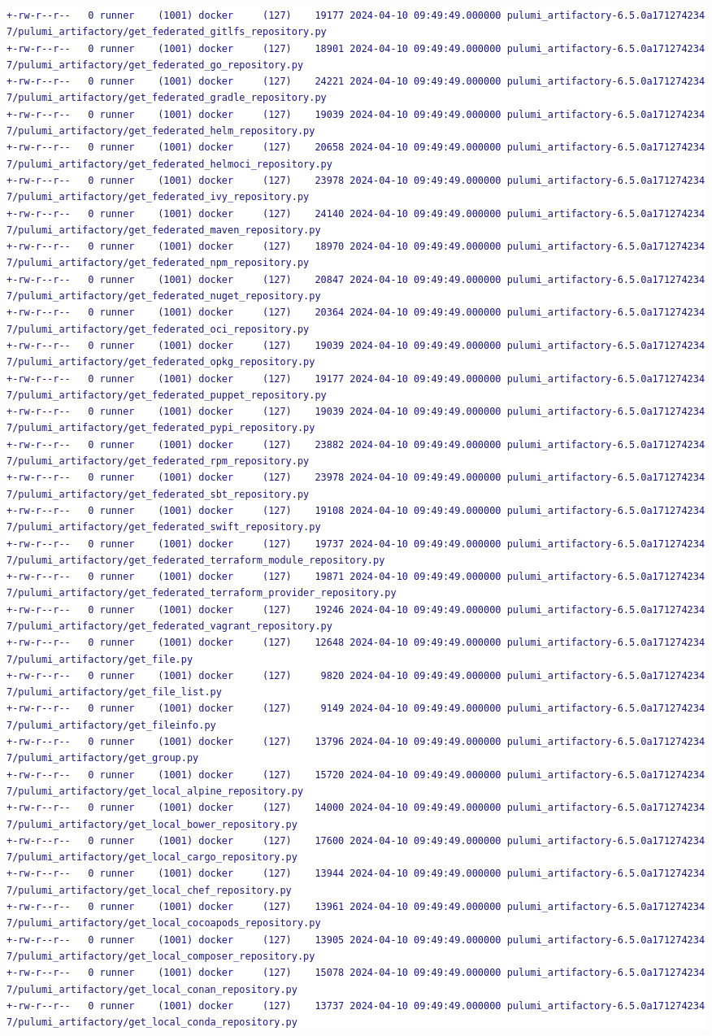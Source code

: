```diff
+-rw-r--r--   0 runner    (1001) docker     (127)    19177 2024-04-10 09:49:49.000000 pulumi_artifactory-6.5.0a1712742347/pulumi_artifactory/get_federated_gitlfs_repository.py
+-rw-r--r--   0 runner    (1001) docker     (127)    18901 2024-04-10 09:49:49.000000 pulumi_artifactory-6.5.0a1712742347/pulumi_artifactory/get_federated_go_repository.py
+-rw-r--r--   0 runner    (1001) docker     (127)    24221 2024-04-10 09:49:49.000000 pulumi_artifactory-6.5.0a1712742347/pulumi_artifactory/get_federated_gradle_repository.py
+-rw-r--r--   0 runner    (1001) docker     (127)    19039 2024-04-10 09:49:49.000000 pulumi_artifactory-6.5.0a1712742347/pulumi_artifactory/get_federated_helm_repository.py
+-rw-r--r--   0 runner    (1001) docker     (127)    20658 2024-04-10 09:49:49.000000 pulumi_artifactory-6.5.0a1712742347/pulumi_artifactory/get_federated_helmoci_repository.py
+-rw-r--r--   0 runner    (1001) docker     (127)    23978 2024-04-10 09:49:49.000000 pulumi_artifactory-6.5.0a1712742347/pulumi_artifactory/get_federated_ivy_repository.py
+-rw-r--r--   0 runner    (1001) docker     (127)    24140 2024-04-10 09:49:49.000000 pulumi_artifactory-6.5.0a1712742347/pulumi_artifactory/get_federated_maven_repository.py
+-rw-r--r--   0 runner    (1001) docker     (127)    18970 2024-04-10 09:49:49.000000 pulumi_artifactory-6.5.0a1712742347/pulumi_artifactory/get_federated_npm_repository.py
+-rw-r--r--   0 runner    (1001) docker     (127)    20847 2024-04-10 09:49:49.000000 pulumi_artifactory-6.5.0a1712742347/pulumi_artifactory/get_federated_nuget_repository.py
+-rw-r--r--   0 runner    (1001) docker     (127)    20364 2024-04-10 09:49:49.000000 pulumi_artifactory-6.5.0a1712742347/pulumi_artifactory/get_federated_oci_repository.py
+-rw-r--r--   0 runner    (1001) docker     (127)    19039 2024-04-10 09:49:49.000000 pulumi_artifactory-6.5.0a1712742347/pulumi_artifactory/get_federated_opkg_repository.py
+-rw-r--r--   0 runner    (1001) docker     (127)    19177 2024-04-10 09:49:49.000000 pulumi_artifactory-6.5.0a1712742347/pulumi_artifactory/get_federated_puppet_repository.py
+-rw-r--r--   0 runner    (1001) docker     (127)    19039 2024-04-10 09:49:49.000000 pulumi_artifactory-6.5.0a1712742347/pulumi_artifactory/get_federated_pypi_repository.py
+-rw-r--r--   0 runner    (1001) docker     (127)    23882 2024-04-10 09:49:49.000000 pulumi_artifactory-6.5.0a1712742347/pulumi_artifactory/get_federated_rpm_repository.py
+-rw-r--r--   0 runner    (1001) docker     (127)    23978 2024-04-10 09:49:49.000000 pulumi_artifactory-6.5.0a1712742347/pulumi_artifactory/get_federated_sbt_repository.py
+-rw-r--r--   0 runner    (1001) docker     (127)    19108 2024-04-10 09:49:49.000000 pulumi_artifactory-6.5.0a1712742347/pulumi_artifactory/get_federated_swift_repository.py
+-rw-r--r--   0 runner    (1001) docker     (127)    19737 2024-04-10 09:49:49.000000 pulumi_artifactory-6.5.0a1712742347/pulumi_artifactory/get_federated_terraform_module_repository.py
+-rw-r--r--   0 runner    (1001) docker     (127)    19871 2024-04-10 09:49:49.000000 pulumi_artifactory-6.5.0a1712742347/pulumi_artifactory/get_federated_terraform_provider_repository.py
+-rw-r--r--   0 runner    (1001) docker     (127)    19246 2024-04-10 09:49:49.000000 pulumi_artifactory-6.5.0a1712742347/pulumi_artifactory/get_federated_vagrant_repository.py
+-rw-r--r--   0 runner    (1001) docker     (127)    12648 2024-04-10 09:49:49.000000 pulumi_artifactory-6.5.0a1712742347/pulumi_artifactory/get_file.py
+-rw-r--r--   0 runner    (1001) docker     (127)     9820 2024-04-10 09:49:49.000000 pulumi_artifactory-6.5.0a1712742347/pulumi_artifactory/get_file_list.py
+-rw-r--r--   0 runner    (1001) docker     (127)     9149 2024-04-10 09:49:49.000000 pulumi_artifactory-6.5.0a1712742347/pulumi_artifactory/get_fileinfo.py
+-rw-r--r--   0 runner    (1001) docker     (127)    13796 2024-04-10 09:49:49.000000 pulumi_artifactory-6.5.0a1712742347/pulumi_artifactory/get_group.py
+-rw-r--r--   0 runner    (1001) docker     (127)    15720 2024-04-10 09:49:49.000000 pulumi_artifactory-6.5.0a1712742347/pulumi_artifactory/get_local_alpine_repository.py
+-rw-r--r--   0 runner    (1001) docker     (127)    14000 2024-04-10 09:49:49.000000 pulumi_artifactory-6.5.0a1712742347/pulumi_artifactory/get_local_bower_repository.py
+-rw-r--r--   0 runner    (1001) docker     (127)    17600 2024-04-10 09:49:49.000000 pulumi_artifactory-6.5.0a1712742347/pulumi_artifactory/get_local_cargo_repository.py
+-rw-r--r--   0 runner    (1001) docker     (127)    13944 2024-04-10 09:49:49.000000 pulumi_artifactory-6.5.0a1712742347/pulumi_artifactory/get_local_chef_repository.py
+-rw-r--r--   0 runner    (1001) docker     (127)    13961 2024-04-10 09:49:49.000000 pulumi_artifactory-6.5.0a1712742347/pulumi_artifactory/get_local_cocoapods_repository.py
+-rw-r--r--   0 runner    (1001) docker     (127)    13905 2024-04-10 09:49:49.000000 pulumi_artifactory-6.5.0a1712742347/pulumi_artifactory/get_local_composer_repository.py
+-rw-r--r--   0 runner    (1001) docker     (127)    15078 2024-04-10 09:49:49.000000 pulumi_artifactory-6.5.0a1712742347/pulumi_artifactory/get_local_conan_repository.py
+-rw-r--r--   0 runner    (1001) docker     (127)    13737 2024-04-10 09:49:49.000000 pulumi_artifactory-6.5.0a1712742347/pulumi_artifactory/get_local_conda_repository.py
```